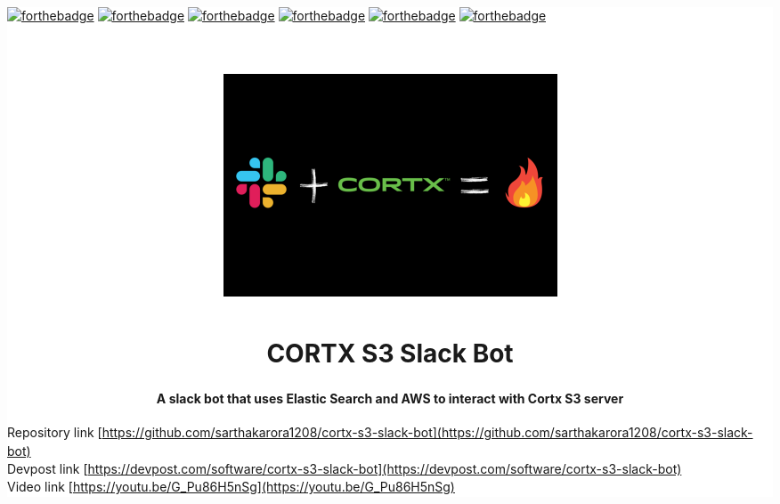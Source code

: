 [![forthebadge](https://forthebadge.com/images/badges/made-with-python.svg)](https://forthebadge.com)
[![forthebadge](https://forthebadge.com/images/badges/made-with-markdown.svg)](https://forthebadge.com)
[![forthebadge](https://forthebadge.com/images/badges/open-source.svg)](https://forthebadge.com)
[![forthebadge](https://forthebadge.com/images/badges/check-it-out.svg)](https://forthebadge.com)
[![forthebadge](https://forthebadge.com/images/badges/uses-git.svg)](https://forthebadge.com)
[![forthebadge](https://forthebadge.com/images/badges/built-with-love.svg)](https://forthebadge.com)
</br>
</br>
</br>

<p align="center">
  <a href="">
    <img src="images/logo750x500.png" alt="Logo" width="375" height="250">
  </a>
  <h1 align="center">CORTX S3 Slack Bot</h1>
  <h4 align="center">A slack bot that uses Elastic Search and AWS to interact with Cortx S3 server</h4>
  <p align="center"></p>
</p>

Repository link [https://github.com/sarthakarora1208/cortx-s3-slack-bot](https://github.com/sarthakarora1208/cortx-s3-slack-bot)
<br/>
Devpost link [https://devpost.com/software/cortx-s3-slack-bot](https://devpost.com/software/cortx-s3-slack-bot)
<br/>
Video link [https://youtu.be/G_Pu86H5nSg](https://youtu.be/G_Pu86H5nSg)
<br/>
